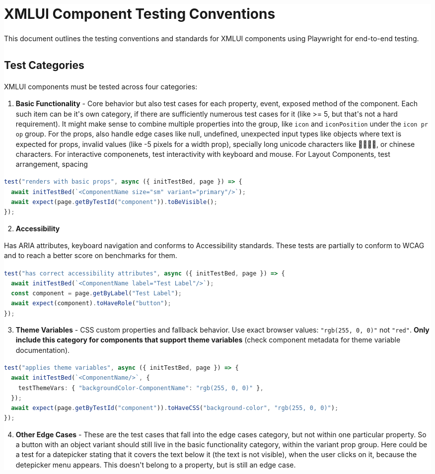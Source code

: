 # XMLUI Component Testing Conventions

This document outlines the testing conventions and standards for XMLUI components using Playwright for end-to-end testing.

## Test Categories

XMLUI components must be tested across four categories:

1. **Basic Functionality** - Core behavior but also test cases for each property, event, exposed method of the component. Each such item can be it's own category, if there are sufficiently numerous test cases for it (like >= 5, but that's not a hard requirement). It might make sense to combine multiple properties into the group, like `icon` and `iconPosition` under the `icon prop` group. For the props, also handle edge cases like null, undefined, unexpected input types like objects where text is expected for props, invalid values (like -5 pixels for a width prop), specially long unicode characters like 👨‍👩‍👧‍👦, or chinese characters. For interactive componenets, test interactivity with keyboard and mouse. For Layout Components, test arrangement, spacing

```typescript
test("renders with basic props", async ({ initTestBed, page }) => {
  await initTestBed(`<ComponentName size="sm" variant="primary"/>`);
  await expect(page.getByTestId("component")).toBeVisible();
});
```

2. **Accessibility**

Has ARIA attributes, keyboard navigation and conforms to Accessibility standards.
These tests are partially to conform to WCAG and to reach a better score on benchmarks for them.

```typescript
test("has correct accessibility attributes", async ({ initTestBed, page }) => {
  await initTestBed(`<ComponentName label="Test Label"/>`);
  const component = page.getByLabel("Test Label");
  await expect(component).toHaveRole("button");
});
```

3. **Theme Variables** - CSS custom properties and fallback behavior. Use exact browser values: `"rgb(255, 0, 0)"` not `"red"`. **Only include this category for components that support theme variables** (check component metadata for theme variable documentation).

```typescript
test("applies theme variables", async ({ initTestBed, page }) => {
  await initTestBed(`<ComponentName/>`, {
    testThemeVars: { "backgroundColor-ComponentName": "rgb(255, 0, 0)" },
  });
  await expect(page.getByTestId("component")).toHaveCSS("background-color", "rgb(255, 0, 0)");
});
```

4. **Other Edge Cases** - These are the test cases that fall into the edge cases category, but not within one particular property. So a button with an object variant should still live in the basic functionality category, within the variant prop group. Here could be a test for a datepicker stating that it covers the text below it (the text is not visible), when the user clicks on it, because the detepicker menu appears. This doesn't belong to a property, but is still an edge case.
